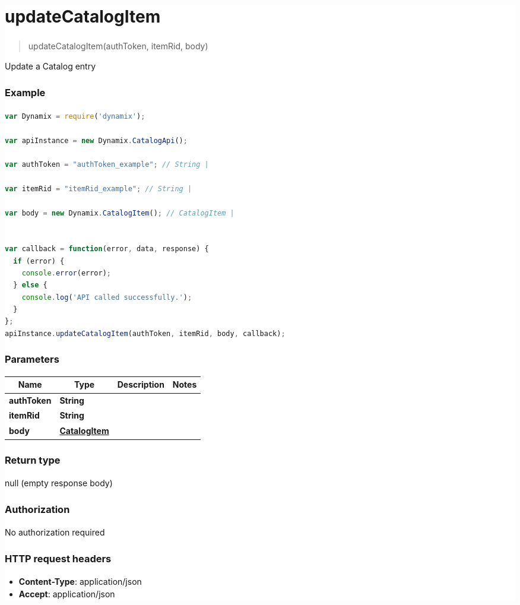 <a name="updateCatalogItem"></a>
# **updateCatalogItem**
> updateCatalogItem(authToken, itemRid, body)

Update a Catalog entry



### Example
```javascript
var Dynamix = require('dynamix');

var apiInstance = new Dynamix.CatalogApi();

var authToken = "authToken_example"; // String | 

var itemRid = "itemRid_example"; // String | 

var body = new Dynamix.CatalogItem(); // CatalogItem | 


var callback = function(error, data, response) {
  if (error) {
    console.error(error);
  } else {
    console.log('API called successfully.');
  }
};
apiInstance.updateCatalogItem(authToken, itemRid, body, callback);
```

### Parameters

Name | Type | Description  | Notes
------------- | ------------- | ------------- | -------------
 **authToken** | **String**|  | 
 **itemRid** | **String**|  | 
 **body** | [**CatalogItem**](CatalogItem.md)|  | 

### Return type

null (empty response body)

### Authorization

No authorization required

### HTTP request headers

 - **Content-Type**: application/json
 - **Accept**: application/json


